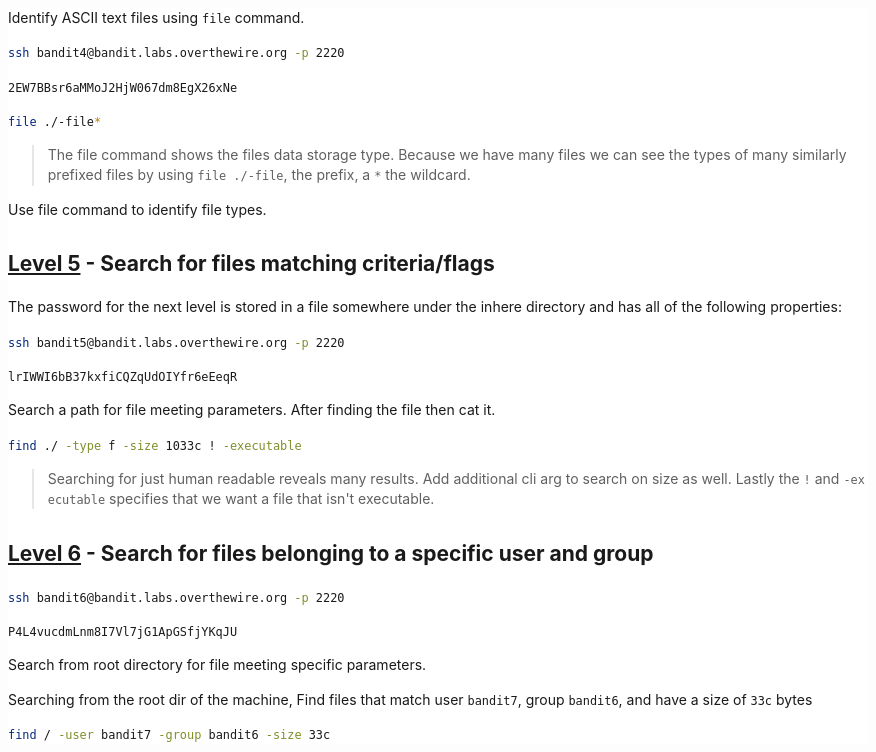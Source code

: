 Identify ASCII text files using `file` command.

```sh
ssh bandit4@bandit.labs.overthewire.org -p 2220
```

```sh
2EW7BBsr6aMMoJ2HjW067dm8EgX26xNe
```

```sh
file ./-file*
```

> The file command shows the files data storage type. Because we have many files we can see the types of many similarly prefixed files by using `file ./-file`, the prefix, a `*` the wildcard.

Use file command to identify file types.

## [Level 5](https://overthewire.org/wargames/bandit/bandit6.html) - Search for files matching criteria/flags

The password for the next level is stored in a file somewhere under the inhere
directory and has all of the following properties:

```sh
ssh bandit5@bandit.labs.overthewire.org -p 2220
```

```sh
lrIWWI6bB37kxfiCQZqUdOIYfr6eEeqR
```

Search a path for file meeting parameters. After finding the file then cat it.

```sh
find ./ -type f -size 1033c ! -executable
```

> Searching for just human readable reveals many results. Add additional cli arg to search on size as well. Lastly the `!` and `-executable` specifies that we want a file that isn't executable.

## [Level 6](https://overthewire.org/wargames/bandit/bandit7.html) - Search for files belonging to a specific user and group

```sh
ssh bandit6@bandit.labs.overthewire.org -p 2220
```

```sh
P4L4vucdmLnm8I7Vl7jG1ApGSfjYKqJU
```

Search from root directory for file meeting specific parameters.

Searching from the root dir of the machine, Find files that match user `bandit7`, group `bandit6`, and have a size of `33c` bytes

```sh
find / -user bandit7 -group bandit6 -size 33c
```
